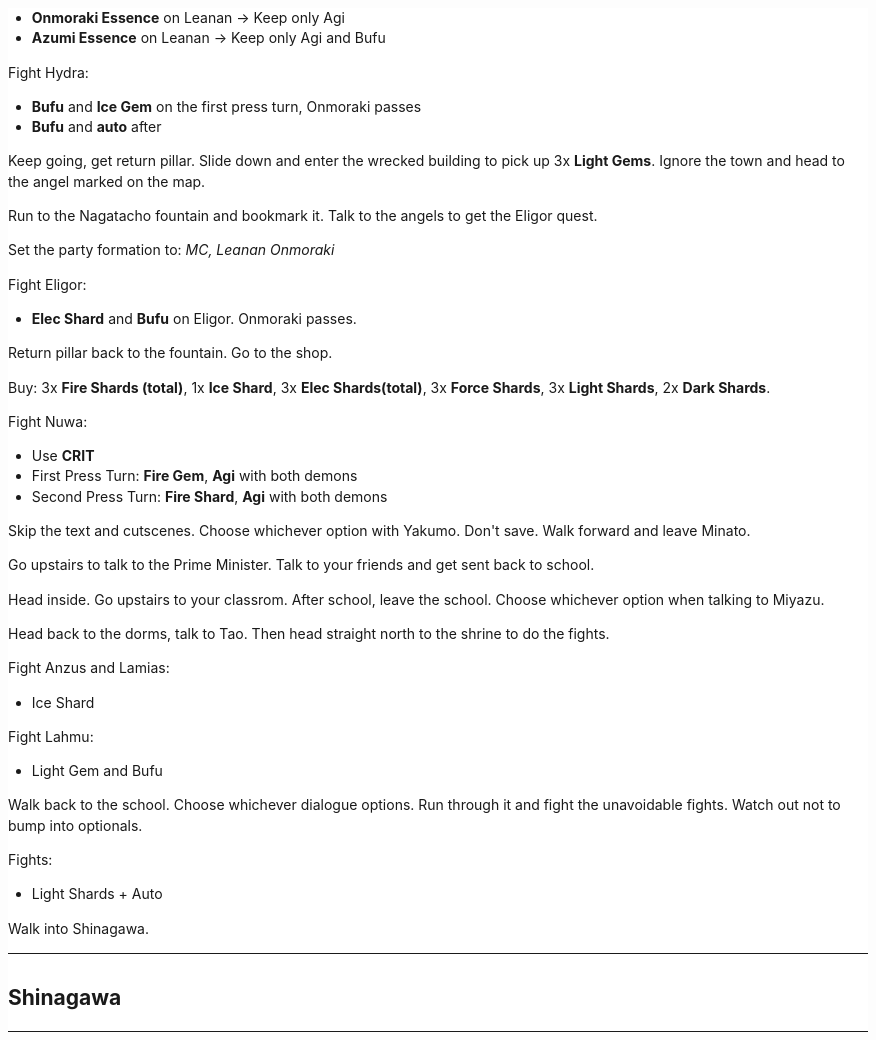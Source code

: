 *   **Onmoraki Essence** on Leanan -> Keep only Agi
*   **Azumi Essence** on Leanan -> Keep only Agi and Bufu

Fight Hydra:

*   **Bufu** and **Ice Gem** on the first press turn, Onmoraki passes
*   **Bufu** and **auto** after

Keep going, get return pillar. Slide down and enter the wrecked building to pick up 3x **Light Gems**. Ignore the town and head to the angel marked on the map.

Run to the Nagatacho fountain and bookmark it. Talk to the angels to get the Eligor quest.

Set the party formation to: _MC, Leanan Onmoraki_

Fight Eligor:

*   **Elec Shard** and **Bufu** on Eligor. Onmoraki passes.

Return pillar back to the fountain. Go to the shop.

Buy: 3x **Fire Shards (total)**, 1x **Ice Shard**, 3x **Elec Shards(total)**, 3x **Force Shards**, 3x **Light Shards**, 2x **Dark Shards**.

Fight Nuwa:

*   Use **CRIT**
*   First Press Turn: **Fire Gem**, **Agi** with both demons
*   Second Press Turn: **Fire Shard**, **Agi** with both demons

Skip the text and cutscenes. Choose whichever option with Yakumo. Don't save. Walk forward and leave Minato.

Go upstairs to talk to the Prime Minister. Talk to your friends and get sent back to school.

Head inside. Go upstairs to your classrom. After school, leave the school. Choose whichever option when talking to Miyazu.

Head back to the dorms, talk to Tao. Then head straight north to the shrine to do the fights.

Fight Anzus and Lamias:

*   Ice Shard

Fight Lahmu:

*   Light Gem and Bufu

Walk back to the school. Choose whichever dialogue options. Run through it and fight the unavoidable fights. Watch out not to bump into optionals.

Fights:

*   Light Shards + Auto

Walk into Shinagawa.


---
## Shinagawa
---
